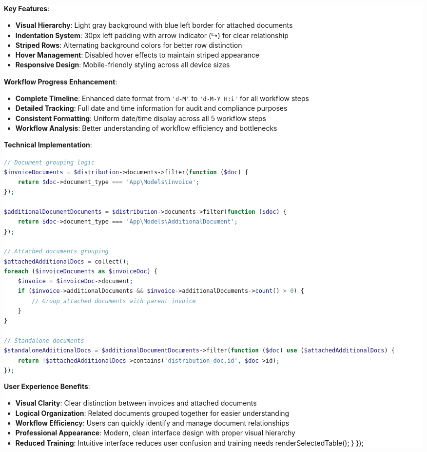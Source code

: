**Key Features**:

-   **Visual Hierarchy**: Light gray background with blue left border for attached documents
-   **Indentation System**: 30px left padding with arrow indicator (↳) for clear relationship
-   **Striped Rows**: Alternating background colors for better row distinction
-   **Hover Management**: Disabled hover effects to maintain striped appearance
-   **Responsive Design**: Mobile-friendly styling across all device sizes

**Workflow Progress Enhancement**:

-   **Complete Timeline**: Enhanced date format from `'d-M'` to `'d-M-Y H:i'` for all workflow steps
-   **Detailed Tracking**: Full date and time information for audit and compliance purposes
-   **Consistent Formatting**: Uniform date/time display across all 5 workflow steps
-   **Workflow Analysis**: Better understanding of workflow efficiency and bottlenecks

**Technical Implementation**:

```php
// Document grouping logic
$invoiceDocuments = $distribution->documents->filter(function ($doc) {
    return $doc->document_type === 'App\Models\Invoice';
});

$additionalDocumentDocuments = $distribution->documents->filter(function ($doc) {
    return $doc->document_type === 'App\Models\AdditionalDocument';
});

// Attached documents grouping
$attachedAdditionalDocs = collect();
foreach ($invoiceDocuments as $invoiceDoc) {
    $invoice = $invoiceDoc->document;
    if ($invoice->additionalDocuments && $invoice->additionalDocuments->count() > 0) {
        // Group attached documents with parent invoice
    }
}

// Standalone documents
$standaloneAdditionalDocs = $additionalDocumentDocuments->filter(function ($doc) use ($attachedAdditionalDocs) {
    return !$attachedAdditionalDocs->contains('distribution_doc.id', $doc->id);
});
```

**User Experience Benefits**:

-   **Visual Clarity**: Clear distinction between invoices and attached documents
-   **Logical Organization**: Related documents grouped together for easier understanding
-   **Workflow Efficiency**: Users can quickly identify and manage document relationships
-   **Professional Appearance**: Modern, clean interface design with proper visual hierarchy
-   **Reduced Training**: Intuitive interface reduces user confusion and training needs
    renderSelectedTable();
    }
    });
